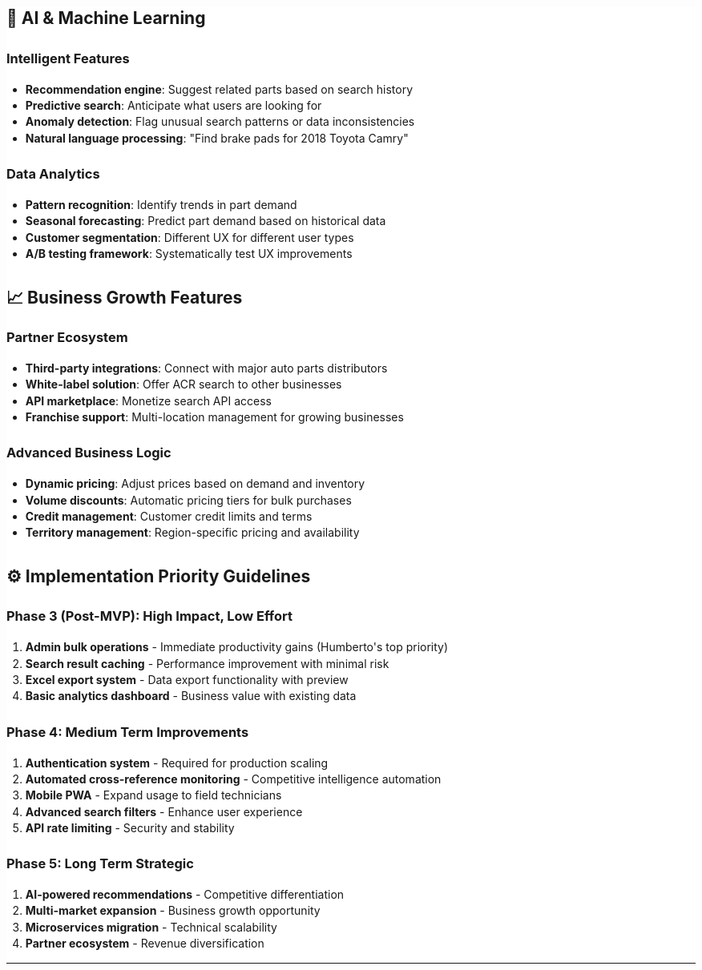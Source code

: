 ## 🤖 AI & Machine Learning

### Intelligent Features
- **Recommendation engine**: Suggest related parts based on search history
- **Predictive search**: Anticipate what users are looking for
- **Anomaly detection**: Flag unusual search patterns or data inconsistencies
- **Natural language processing**: "Find brake pads for 2018 Toyota Camry"

### Data Analytics
- **Pattern recognition**: Identify trends in part demand
- **Seasonal forecasting**: Predict part demand based on historical data
- **Customer segmentation**: Different UX for different user types
- **A/B testing framework**: Systematically test UX improvements

## 📈 Business Growth Features

### Partner Ecosystem
- **Third-party integrations**: Connect with major auto parts distributors
- **White-label solution**: Offer ACR search to other businesses
- **API marketplace**: Monetize search API access
- **Franchise support**: Multi-location management for growing businesses

### Advanced Business Logic
- **Dynamic pricing**: Adjust prices based on demand and inventory
- **Volume discounts**: Automatic pricing tiers for bulk purchases
- **Credit management**: Customer credit limits and terms
- **Territory management**: Region-specific pricing and availability

## ⚙️ Implementation Priority Guidelines

### Phase 3 (Post-MVP): High Impact, Low Effort
1. **Admin bulk operations** - Immediate productivity gains (Humberto's top priority)
2. **Search result caching** - Performance improvement with minimal risk
3. **Excel export system** - Data export functionality with preview
4. **Basic analytics dashboard** - Business value with existing data

### Phase 4: Medium Term Improvements
1. **Authentication system** - Required for production scaling
2. **Automated cross-reference monitoring** - Competitive intelligence automation
3. **Mobile PWA** - Expand usage to field technicians
4. **Advanced search filters** - Enhance user experience
5. **API rate limiting** - Security and stability

### Phase 5: Long Term Strategic  
1. **AI-powered recommendations** - Competitive differentiation
2. **Multi-market expansion** - Business growth opportunity
3. **Microservices migration** - Technical scalability
4. **Partner ecosystem** - Revenue diversification

---